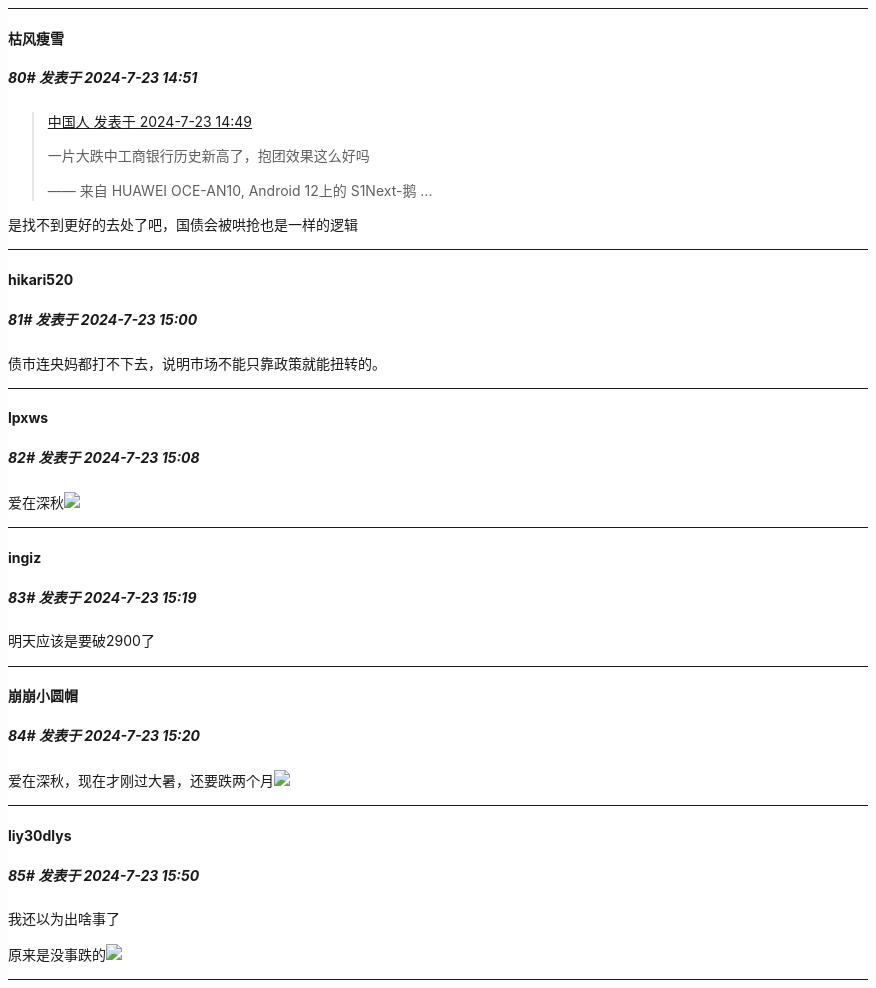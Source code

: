 *****

####  枯风瘦雪  
##### 80#       发表于 2024-7-23 14:51

<blockquote><a href="httphttps://bbs.saraba1st.com/2b/forum.php?mod=redirect&amp;goto=findpost&amp;pid=65674161&amp;ptid=2190582" target="_blank">中国人 发表于 2024-7-23 14:49</a>

一片大跌中工商银行历史新高了，抱团效果这么好吗

—— 来自 HUAWEI OCE-AN10, Android 12上的 S1Next-鹅 ...</blockquote>
是找不到更好的去处了吧，国债会被哄抢也是一样的逻辑


*****

####  hikari520  
##### 81#       发表于 2024-7-23 15:00

债市连央妈都打不下去，说明市场不能只靠政策就能扭转的。


*****

####  lpxws  
##### 82#       发表于 2024-7-23 15:08

爱在深秋<img src="https://static.saraba1st.com/image/smiley/face2017/074.png" referrerpolicy="no-referrer">


*****

####  ingiz  
##### 83#       发表于 2024-7-23 15:19

明天应该是要破2900了

*****

####  崩崩小圆帽  
##### 84#       发表于 2024-7-23 15:20

爱在深秋，现在才刚过大暑，还要跌两个月<img src="https://static.saraba1st.com/image/smiley/face2017/053.png" referrerpolicy="no-referrer">


*****

####  liy30dlys  
##### 85#       发表于 2024-7-23 15:50

我还以为出啥事了

原来是没事跌的<img src="https://static.saraba1st.com/image/smiley/face2017/048.png" referrerpolicy="no-referrer">


*****
